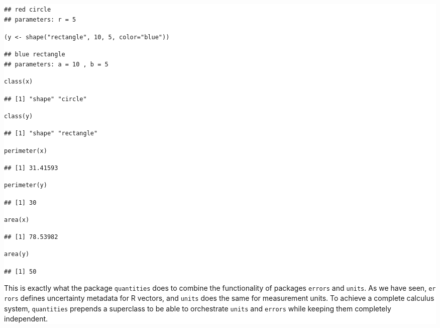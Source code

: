 
```
## red circle 
## parameters: r = 5
```

```
(y <- shape("rectangle", 10, 5, color="blue"))
```

```
## blue rectangle 
## parameters: a = 10 , b = 5
```

```
class(x)
```

```
## [1] "shape" "circle"
```

```
class(y)
```

```
## [1] "shape" "rectangle"
```

```
perimeter(x)
```

```
## [1] 31.41593
```

```
perimeter(y)
```

```
## [1] 30
```

```
area(x)
```

```
## [1] 78.53982
```

```
area(y)
```

```
## [1] 50
```

This is exactly what the package `quantities` does to combine the functionality of packages `errors` and `units`. As we have seen, `errors` defines uncertainty metadata for R vectors, and `units` does the same for measurement units. To achieve a complete calculus system, `quantities` prepends a superclass to be able to orchestrate `units` and `errors` while keeping them completely independent.

